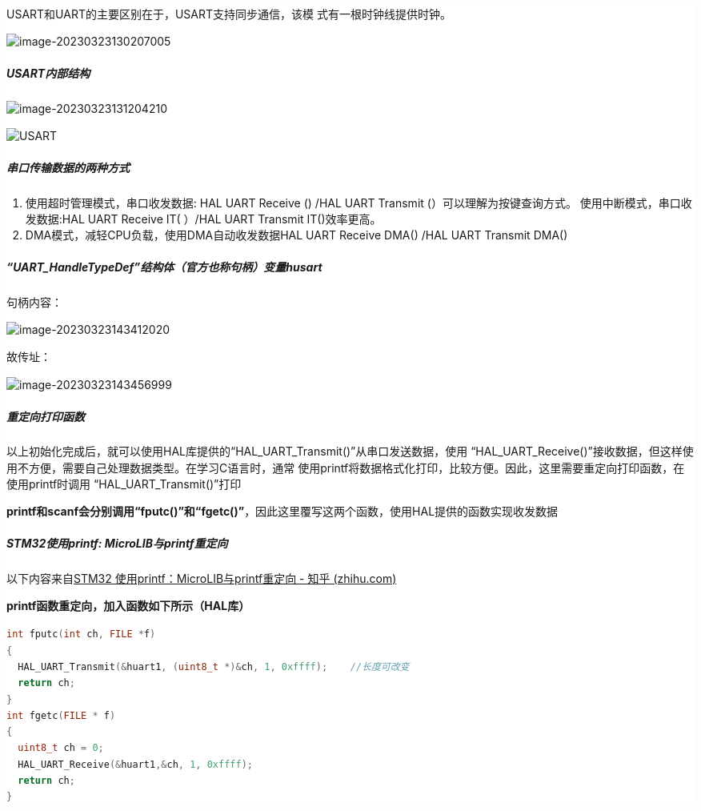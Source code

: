 USART和UART的主要区别在于，USART支持同步通信，该模 式有一根时钟线提供时钟。

![image-20230323130207005](https://xiexun.oss-cn-hangzhou.aliyuncs.com/img2023/202304071633023.png)

##### USART内部结构

![image-20230323131204210](https://xiexun.oss-cn-hangzhou.aliyuncs.com/img2023/202304071633453.png)

![USART](https://xiexun.oss-cn-hangzhou.aliyuncs.com/img2023/202304071633817.png)



##### 串口传输数据的两种方式

1.   使用超时管理模式，串口收发数据: HAL UART Receive () /HAL UART Transmit (）可以理解为按键查询方式。
     使用中断模式，串口收发数据:HAL UART Receive IT( ）/HAL UART Transmit IT()效率更高。
2.   DMA模式，减轻CPU负载，使用DMA自动收发数据HAL UART Receive DMA() /HAL UART Transmit DMA()



##### “UART_HandleTypeDef”结构体（官方也称句柄）变量husart

句柄内容：

![image-20230323143412020](https://xiexun.oss-cn-hangzhou.aliyuncs.com/img2023/202304071633759.png)

故传址：

![image-20230323143456999](https://xiexun.oss-cn-hangzhou.aliyuncs.com/img2023/202304071633723.png)

##### 重定向打印函数

以上初始化完成后，就可以使用HAL库提供的“HAL_UART_Transmit()”从串口发送数据，使用 “HAL_UART_Receive()”接收数据，但这样使用不方便，需要自己处理数据类型。在学习C语言时，通常 使用printf将数据格式化打印，比较方便。因此，这里需要重定向打印函数，在使用printf时调用 “HAL_UART_Transmit()”打印

**printf和scanf会分别调用“fputc()”和“fgetc()”**，因此这里覆写这两个函数，使用HAL提供的函数实现收发数据



##### STM32使用printf: MicroLIB与printf重定向

以下内容来自[STM32 使用printf：MicroLIB与printf重定向 - 知乎 (zhihu.com)](https://zhuanlan.zhihu.com/p/565613666)

**printf函数重定向，加入函数如下所示（HAL库）**

```C
int fputc(int ch, FILE *f)
{
  HAL_UART_Transmit(&huart1, (uint8_t *)&ch, 1, 0xffff);	//长度可改变
  return ch;
}
int fgetc(FILE * f)
{
  uint8_t ch = 0;
  HAL_UART_Receive(&huart1,&ch, 1, 0xffff);
  return ch;
}
```
